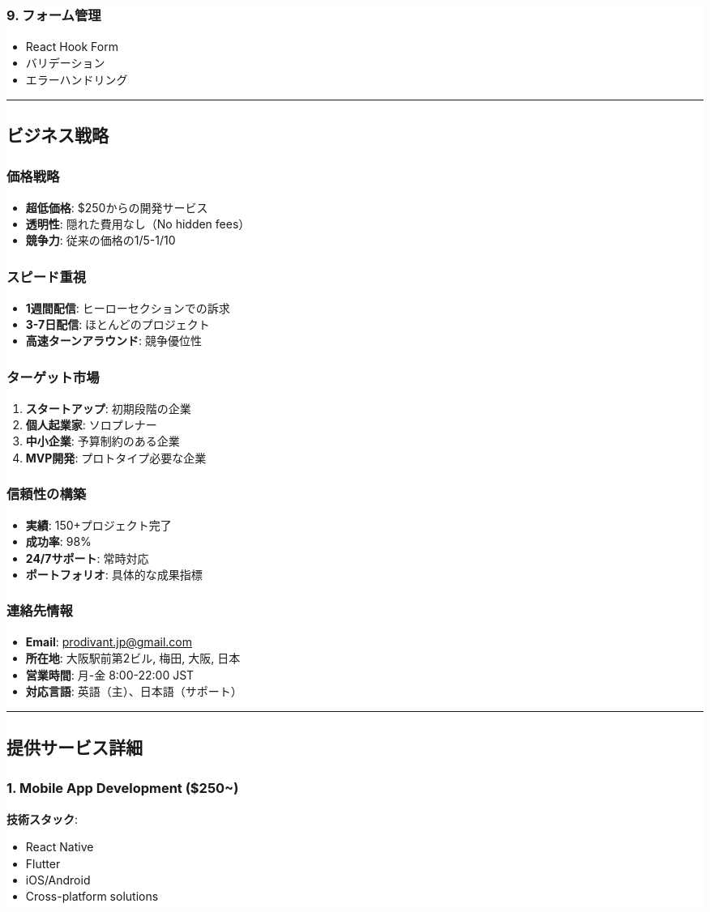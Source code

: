 ### 9. フォーム管理
- React Hook Form
- バリデーション
- エラーハンドリング

---

## ビジネス戦略

### 価格戦略
- **超低価格**: $250からの開発サービス
- **透明性**: 隠れた費用なし（No hidden fees）
- **競争力**: 従来の価格の1/5-1/10

### スピード重視
- **1週間配信**: ヒーローセクションでの訴求
- **3-7日配信**: ほとんどのプロジェクト
- **高速ターンアラウンド**: 競争優位性

### ターゲット市場
1. **スタートアップ**: 初期段階の企業
2. **個人起業家**: ソロプレナー
3. **中小企業**: 予算制約のある企業
4. **MVP開発**: プロトタイプ必要な企業

### 信頼性の構築
- **実績**: 150+プロジェクト完了
- **成功率**: 98%
- **24/7サポート**: 常時対応
- **ポートフォリオ**: 具体的な成果指標

### 連絡先情報
- **Email**: prodivant.jp@gmail.com
- **所在地**: 大阪駅前第2ビル, 梅田, 大阪, 日本
- **営業時間**: 月-金 8:00-22:00 JST
- **対応言語**: 英語（主）、日本語（サポート）

---

## 提供サービス詳細

### 1. Mobile App Development ($250~)
**技術スタック**:
- React Native
- Flutter
- iOS/Android
- Cross-platform solutions
